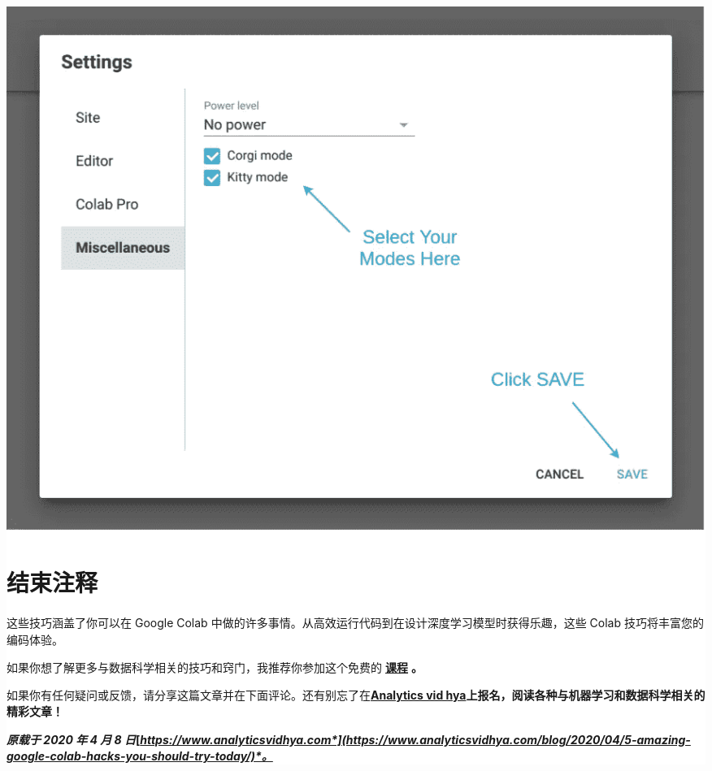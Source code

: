 ![](img/6894b97786e12b7b472bd8a58271cf8f.png)

# 结束注释

这些技巧涵盖了你可以在 Google Colab 中做的许多事情。从高效运行代码到在设计深度学习模型时获得乐趣，这些 Colab 技巧将丰富您的编码体验。

如果你想了解更多与数据科学相关的技巧和窍门，我推荐你参加这个免费的 [**课程**](https://courses.analyticsvidhya.com/courses/data-science-hacks-tips-and-tricks?utm_source=blog&utm_medium=5-amazing-google-colab-hacks-you-should-try-today) **。**

如果你有任何疑问或反馈，请分享这篇文章并在下面评论。还有别忘了在[**Analytics vid hya**](https://www.analyticsvidhya.com/blog/?utm_source=blog&utm_medium=5-amazing-google-colab-hacks-you-should-try-today)**上报名，阅读各种与机器学习和数据科学相关的精彩文章！**

***原载于 2020 年 4 月 8 日*[*https://www.analyticsvidhya.com*](https://www.analyticsvidhya.com/blog/2020/04/5-amazing-google-colab-hacks-you-should-try-today/)*。***